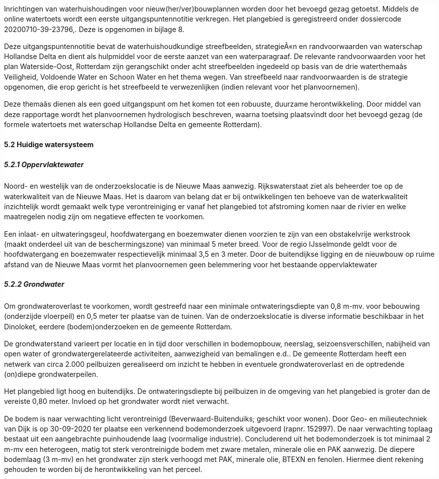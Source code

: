 Inrichtingen van waterhuishoudingen voor nieuw(her/ver)bouwplannen worden door het bevoegd gezag getoetst. Middels de online watertoets wordt een eerste uitgangspuntennotitie verkregen. Het plangebied is geregistreerd onder dossiercode 20200710\-39\-23796,. Deze is opgenomen in bijlage 8\.

Deze uitgangspuntennotitie bevat de waterhuishoudkundige streefbeelden, strategieÃ«n en randvoorwaarden van waterschap Hollandse Delta en dient als hulpmiddel voor de eerste aanzet van een waterparagraaf. De relevante randvoorwaarden voor het plan Waterside\-Oost, Rotterdam zijn gerangschikt onder acht streefbeelden ingedeeld op basis van de drie waterthemaâs Veiligheid, Voldoende Water en Schoon Water en het thema wegen. Van streefbeeld naar randvoorwaarden is de strategie opgenomen, die erop gericht is het streefbeeld te verwezenlijken (indien relevant voor het planvoornemen).

Deze themaâs dienen als een goed uitgangspunt om het komen tot een robuuste, duurzame herontwikkeling. Door middel van deze rapportage wordt het planvoornemen hydrologisch beschreven, waarna toetsing plaatsvindt door het bevoegd gezag (de formele watertoets met waterschap Hollandse Delta en gemeente Rotterdam).

#### 5\.2 Huidige watersysteem

##### 5\.2\.1 Oppervlaktewater

Noord\- en westelijk van de onderzoekslocatie is de Nieuwe Maas aanwezig. Rijkswaterstaat ziet als beheerder toe op de waterkwaliteit van de Nieuwe Maas. Het is daarom van belang dat er bij ontwikkelingen ten behoeve van de waterkwaliteit inzichtelijk wordt gemaakt welk type verontreiniging er vanaf het plangebied tot afstroming komen naar de rivier en welke maatregelen nodig zijn om negatieve effecten te voorkomen.

Een inlaat\- en uitwateringsgeul, hoofdwatergang en boezemwater dienen voorzien te zijn van een obstakelvrije werkstrook (maakt onderdeel uit van de beschermingszone) van minimaal 5 meter breed. Voor de regio IJsselmonde geldt voor de hoofdwatergang en boezemwater respectievelijk minimaal 3,5 en 3 meter. Door de buitendijkse ligging en de nieuwbouw op ruime afstand van de Nieuwe Maas vormt het planvoornemen geen belemmering voor het bestaande oppervlaktewater

##### 5\.2\.2 Grondwater

Om grondwateroverlast te voorkomen, wordt gestreefd naar een minimale ontwateringsdiepte van 0,8 m\-mv. voor bebouwing (onderzijde vloerpeil) en 0,5 meter ter plaatse van de tuinen. Van de onderzoekslocatie is diverse informatie beschikbaar in het Dinoloket, eerdere (bodem)onderzoeken en de gemeente Rotterdam.

De grondwaterstand varieert per locatie en in tijd door verschillen in bodemopbouw, neerslag, seizoensverschillen, nabijheid van open water of grondwatergerelateerde activiteiten, aanwezigheid van bemalingen e.d.. De gemeente Rotterdam heeft een netwerk van circa 2\.000 peilbuizen gerealiseerd om inzicht te hebben in eventuele grondwateroverlast en de optredende (on)diepe grondwaterpeilen.

Het plangebied ligt hoog en buitendijks. De ontwateringsdiepte bij peilbuizen in de omgeving van het plangebied is groter dan de vereiste 0,80 meter. Invloed op het grondwater wordt niet verwacht.

De bodem is naar verwachting licht verontreinigd (Beverwaard\-Buitenduiks; geschikt voor wonen). Door Geo\- en milieutechniek van Dijk is op 30\-09\-2020 ter plaatse een verkennend bodemonderzoek uitgevoerd (rapnr. 152997\). De naar verwachting toplaag bestaat uit een aangebrachte puinhoudende laag (voormalige industrie). Concluderend uit het bodemonderzoek is tot minimaal 2 m\-mv een heterogeen, matig tot sterk verontreinigde bodem met zware metalen, minerale olie en PAK aanwezig. De diepere bodemlaag (3 m\-mv) en het grondwater zijn sterk verhoogd met PAK, minerale olie, BTEXN en fenolen. Hiermee dient rekening gehouden te worden bij de herontwikkeling van het perceel.
